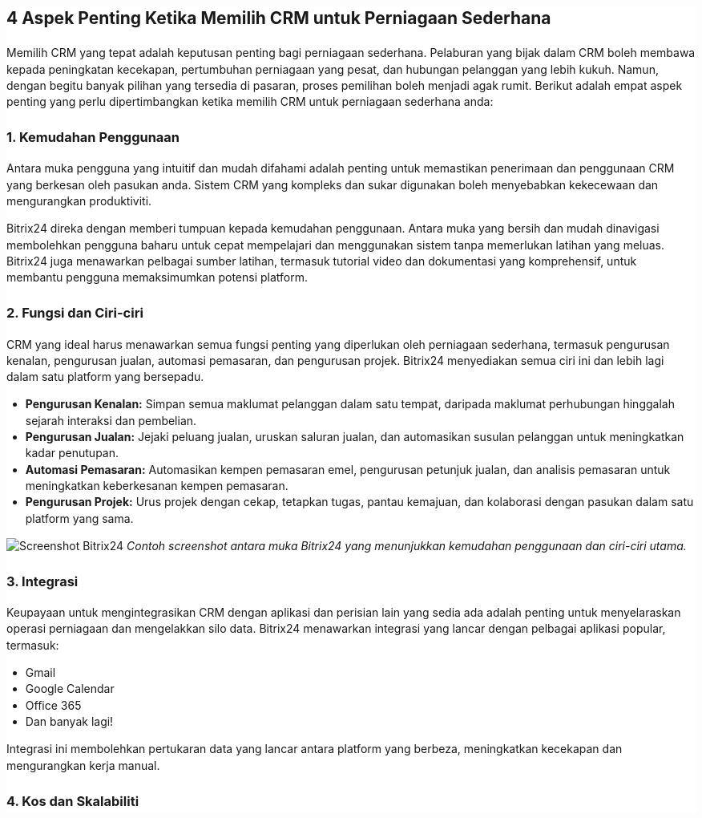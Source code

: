 ## 4 Aspek Penting Ketika Memilih CRM untuk Perniagaan Sederhana

Memilih CRM yang tepat adalah keputusan penting bagi perniagaan sederhana.  Pelaburan yang bijak dalam CRM boleh membawa kepada peningkatan kecekapan, pertumbuhan perniagaan yang pesat, dan hubungan pelanggan yang lebih kukuh.  Namun, dengan begitu banyak pilihan yang tersedia di pasaran, proses pemilihan boleh menjadi agak rumit.  Berikut adalah empat aspek penting yang perlu dipertimbangkan ketika memilih CRM untuk perniagaan sederhana anda:

### 1. Kemudahan Penggunaan

Antara muka pengguna yang intuitif dan mudah difahami adalah penting untuk memastikan penerimaan dan penggunaan CRM yang berkesan oleh pasukan anda.  Sistem CRM yang kompleks dan sukar digunakan boleh menyebabkan kekecewaan dan mengurangkan produktiviti.

Bitrix24 direka dengan memberi tumpuan kepada kemudahan penggunaan.  Antara muka yang bersih dan mudah dinavigasi membolehkan pengguna baharu untuk cepat mempelajari dan menggunakan sistem tanpa memerlukan latihan yang meluas.  Bitrix24 juga menawarkan pelbagai sumber latihan, termasuk tutorial video dan dokumentasi yang komprehensif, untuk membantu pengguna memaksimumkan potensi platform.

### 2. Fungsi dan Ciri-ciri

CRM yang ideal harus menawarkan semua fungsi penting yang diperlukan oleh perniagaan sederhana, termasuk pengurusan kenalan, pengurusan jualan, automasi pemasaran, dan pengurusan projek.  Bitrix24 menyediakan semua ciri ini dan lebih lagi dalam satu platform yang bersepadu.

* **Pengurusan Kenalan:** Simpan semua maklumat pelanggan dalam satu tempat, daripada maklumat perhubungan hinggalah sejarah interaksi dan pembelian.
* **Pengurusan Jualan:** Jejaki peluang jualan, uruskan saluran jualan, dan automasikan susulan pelanggan untuk meningkatkan kadar penutupan.
* **Automasi Pemasaran:** Automasikan kempen pemasaran emel, pengurusan petunjuk jualan, dan analisis pemasaran untuk meningkatkan keberkesanan kempen pemasaran.
* **Pengurusan Projek:**  Urus projek dengan cekap, tetapkan tugas, pantau kemajuan, dan kolaborasi dengan pasukan dalam satu platform yang sama.

![Screenshot Bitrix24](placeholder_screenshot.png) *Contoh screenshot antara muka Bitrix24 yang menunjukkan kemudahan penggunaan dan ciri-ciri utama.*

### 3. Integrasi

Keupayaan untuk mengintegrasikan CRM dengan aplikasi dan perisian lain yang sedia ada adalah penting untuk menyelaraskan operasi perniagaan dan mengelakkan silo data.  Bitrix24 menawarkan integrasi yang lancar dengan pelbagai aplikasi popular, termasuk:

* Gmail
* Google Calendar
* Office 365
* Dan banyak lagi!

Integrasi ini membolehkan pertukaran data yang lancar antara platform yang berbeza, meningkatkan kecekapan dan mengurangkan kerja manual.

### 4. Kos dan Skalabiliti
